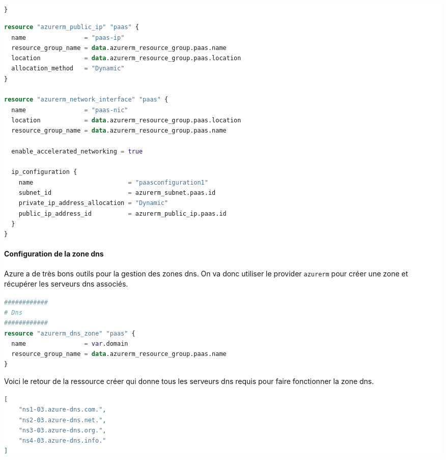 ```tf linenums="114" title="infra/main.tf"
}

```

```tf linenums="149" title="infra/main.tf"
resource "azurerm_public_ip" "paas" {
  name                = "paas-ip"
  resource_group_name = data.azurerm_resource_group.paas.name
  location            = data.azurerm_resource_group.paas.location
  allocation_method   = "Dynamic"
}

resource "azurerm_network_interface" "paas" {
  name                = "paas-nic"
  location            = data.azurerm_resource_group.paas.location
  resource_group_name = data.azurerm_resource_group.paas.name

  enable_accelerated_networking = true

  ip_configuration {
    name                          = "paasconfiguration1"
    subnet_id                     = azurerm_subnet.paas.id
    private_ip_address_allocation = "Dynamic"
    public_ip_address_id          = azurerm_public_ip.paas.id
  }
}
```

#### Configuration de la zone dns

Azure a de très bons outils pour la gestion des zones dns. On va donc utiliser le provider `azurerm` pour créer une zone et récupérer les serveurs dns associés.

```tf linenums="171" title="infra/main.tf"
############
# Dns
############
resource "azurerm_dns_zone" "paas" {
  name                = var.domain
  resource_group_name = data.azurerm_resource_group.paas.name
}
```

Voici le retour de la ressource créer qui donne tous les serveurs dns requis pour faire fonctionner la zone dns.

```json
[
    "ns1-03.azure-dns.com.",
    "ns2-03.azure-dns.net.",
    "ns3-03.azure-dns.org.",
    "ns4-03.azure-dns.info."
]
```
